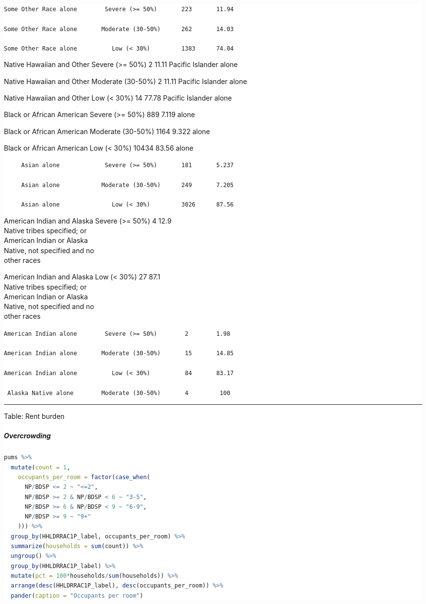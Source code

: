     Some Other Race alone        Severe (>= 50%)       223       11.94 

    Some Other Race alone       Moderate (30-50%)      262       14.03 

    Some Other Race alone          Low (< 30%)         1383      74.04 

  Native Hawaiian and Other      Severe (>= 50%)        2        11.11 
    Pacific Islander alone                                             

  Native Hawaiian and Other     Moderate (30-50%)       2        11.11 
    Pacific Islander alone                                             

  Native Hawaiian and Other        Low (< 30%)          14       77.78 
    Pacific Islander alone                                             

  Black or African American      Severe (>= 50%)       889       7.119 
            alone                                                      

  Black or African American     Moderate (30-50%)      1164      9.322 
            alone                                                      

  Black or African American        Low (< 30%)        10434      83.56 
            alone                                                      

         Asian alone             Severe (>= 50%)       181       5.237 

         Asian alone            Moderate (30-50%)      249       7.205 

         Asian alone               Low (< 30%)         3026      87.56 

  American Indian and Alaska     Severe (>= 50%)        4        12.9  
 Native tribes specified; or                                           
  American Indian or Alaska                                            
 Native, not specified and no                                          
         other races                                                   

  American Indian and Alaska       Low (< 30%)          27       87.1  
 Native tribes specified; or                                           
  American Indian or Alaska                                            
 Native, not specified and no                                          
         other races                                                   

    American Indian alone        Severe (>= 50%)        2        1.98  

    American Indian alone       Moderate (30-50%)       15       14.85 

    American Indian alone          Low (< 30%)          84       83.17 

     Alaska Native alone        Moderate (30-50%)       4         100  
-----------------------------------------------------------------------

Table: Rent burden
##### Overcrowding

```r
pums %>%
  mutate(count = 1,
    occupants_per_room = factor(case_when(
      NP/BDSP <= 2 ~ "<=2",
      NP/BDSP >= 2 & NP/BDSP < 6 ~ "3-5",
      NP/BDSP >= 6 & NP/BDSP < 9 ~ "6-9",
      NP/BDSP >= 9 ~ "9+"
    ))) %>%
  group_by(HHLDRRAC1P_label, occupants_per_room) %>%
  summarize(households = sum(count)) %>%
  ungroup() %>%
  group_by(HHLDRRAC1P_label) %>%
  mutate(pct = 100*households/sum(households)) %>%
  arrange(desc(HHLDRRAC1P_label), desc(occupants_per_room)) %>%
  pander(caption = "Occupants per room")
```

